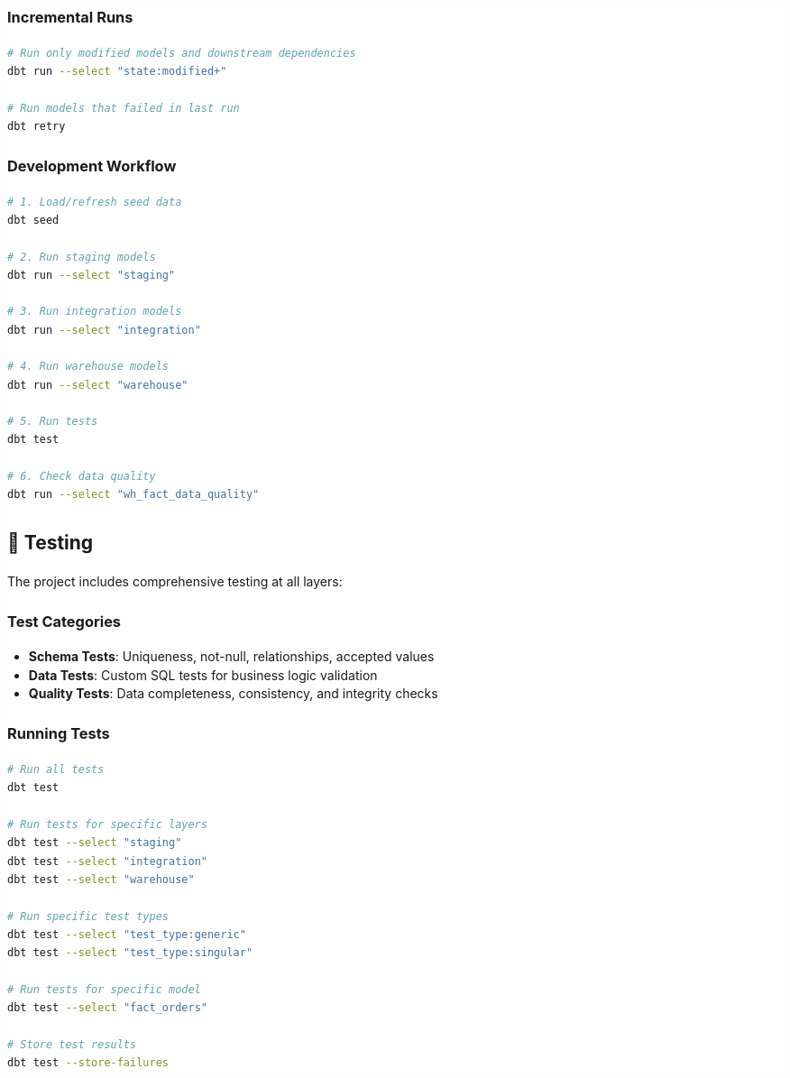 
### Incremental Runs

```bash
# Run only modified models and downstream dependencies
dbt run --select "state:modified+"

# Run models that failed in last run
dbt retry
```

### Development Workflow

```bash
# 1. Load/refresh seed data
dbt seed

# 2. Run staging models
dbt run --select "staging"

# 3. Run integration models  
dbt run --select "integration"

# 4. Run warehouse models
dbt run --select "warehouse"

# 5. Run tests
dbt test

# 6. Check data quality
dbt run --select "wh_fact_data_quality"
```

## 🧪 Testing

The project includes comprehensive testing at all layers:

### Test Categories

- **Schema Tests**: Uniqueness, not-null, relationships, accepted values
- **Data Tests**: Custom SQL tests for business logic validation
- **Quality Tests**: Data completeness, consistency, and integrity checks

### Running Tests

```bash
# Run all tests
dbt test

# Run tests for specific layers
dbt test --select "staging"
dbt test --select "integration" 
dbt test --select "warehouse"

# Run specific test types
dbt test --select "test_type:generic"
dbt test --select "test_type:singular"

# Run tests for specific model
dbt test --select "fact_orders"

# Store test results
dbt test --store-failures
```
